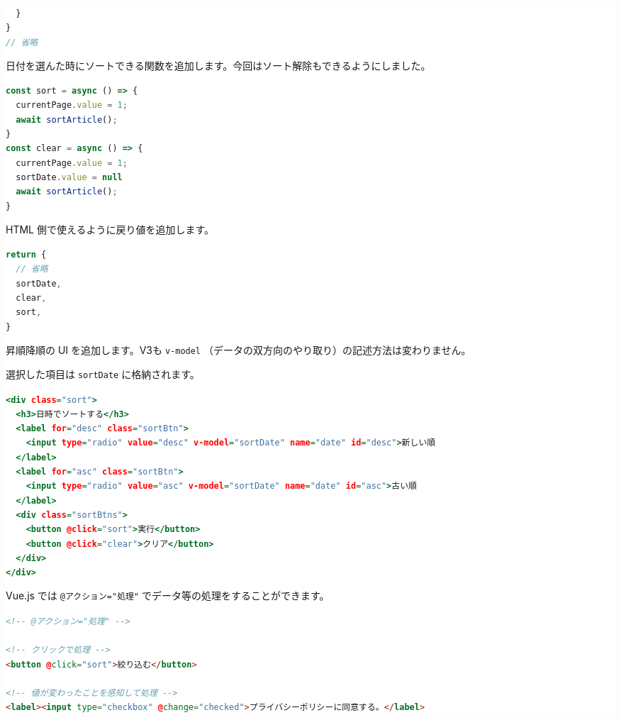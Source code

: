 ```js:title=index.js
  }
}
// 省略
```

日付を選んた時にソートできる関数を追加します。今回はソート解除もできるようにしました。
```js:title=index.js
const sort = async () => {
  currentPage.value = 1;
  await sortArticle();
}
const clear = async () => {
  currentPage.value = 1;
  sortDate.value = null
  await sortArticle();
}
```
HTML 側で使えるように戻り値を追加します。
```js:title=index.js
return {
  // 省略
  sortDate,
  clear,
  sort,
}
```
昇順降順の UI を追加します。V3も `v-model` （データの双方向のやり取り）の記述方法は変わりません。

選択した項目は `sortDate` に格納されます。

```html:title=index.html
<div class="sort">
  <h3>日時でソートする</h3>
  <label for="desc" class="sortBtn">
    <input type="radio" value="desc" v-model="sortDate" name="date" id="desc">新しい順
  </label>
  <label for="asc" class="sortBtn">
    <input type="radio" value="asc" v-model="sortDate" name="date" id="asc">古い順
  </label>
  <div class="sortBtns">
    <button @click="sort">実行</button>
    <button @click="clear">クリア</button>
  </div>
</div>
```
Vue.js では `@アクション="処理"` でデータ等の処理をすることができます。
```html
<!-- @アクション="処理" -->

<!-- クリックで処理 -->
<button @click="sort">絞り込む</button>

<!-- 値が変わったことを感知して処理 -->
<label><input type="checkbox" @change="checked">プライバシーポリシーに同意する。</label>
```
